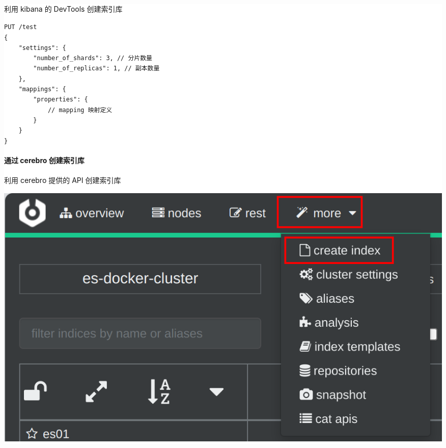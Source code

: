 利用 kibana 的 DevTools 创建索引库

```dsl
PUT /test
{
	"settings": {
		"number_of_shards": 3, // 分片数量
		"number_of_replicas": 1, // 副本数量
	},
	"mappings": {
		"properties": {
			// mapping 映射定义
		}
	}
}
```



#### 通过 cerebro 创建索引库

利用 cerebro 提供的 API 创建索引库

![image-20240921140036121](es-note/image-20240921140036121.png)

